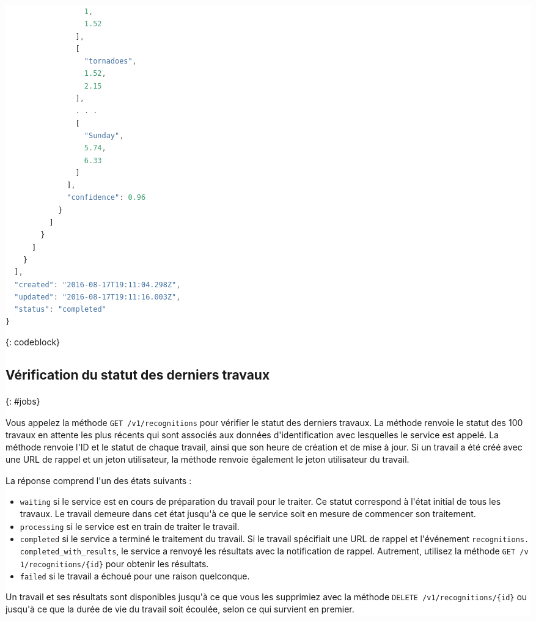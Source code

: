 ```javascript
                  1,
                  1.52
                ],
                [
                  "tornadoes",
                  1.52,
                  2.15
                ],
                . . .
                [
                  "Sunday",
                  5.74,
                  6.33
                ]
              ],
              "confidence": 0.96
            }
          ]
        }
      ]
    }
  ],
  "created": "2016-08-17T19:11:04.298Z",
  "updated": "2016-08-17T19:11:16.003Z",
  "status": "completed"
}
```
{: codeblock}

## Vérification du statut des derniers travaux
{: #jobs}

Vous appelez la méthode `GET /v1/recognitions` pour vérifier le statut des derniers travaux. La méthode renvoie le statut des 100 travaux en attente les plus récents qui sont associés aux données d'identification avec lesquelles le service est appelé. La méthode renvoie l'ID et le statut de chaque travail, ainsi que son heure de création et de mise à jour. Si un travail a été créé avec une URL de rappel et un jeton utilisateur, la méthode renvoie également le jeton utilisateur du travail.

La réponse comprend l'un des états suivants :

-   `waiting` si le service est en cours de préparation du travail pour le traiter. Ce statut correspond à l'état initial de tous les travaux. Le travail demeure dans cet état jusqu'à ce que le service soit en mesure de commencer son traitement.
-   `processing` si le service est en train de traiter le travail.
-   `completed` si le service a terminé le traitement du travail. Si le travail spécifiait une URL de rappel et l'événement `recognitions.completed_with_results`, le service a renvoyé les résultats avec la notification de rappel. Autrement, utilisez la méthode `GET /v1/recognitions/{id}` pour obtenir les résultats.
-   `failed` si le travail a échoué pour une raison quelconque.

Un travail et ses résultats sont disponibles jusqu'à ce que vous les supprimiez avec la méthode `DELETE /v1/recognitions/{id}` ou jusqu'à ce que la durée de vie du travail soit écoulée, selon ce qui survient en premier.
